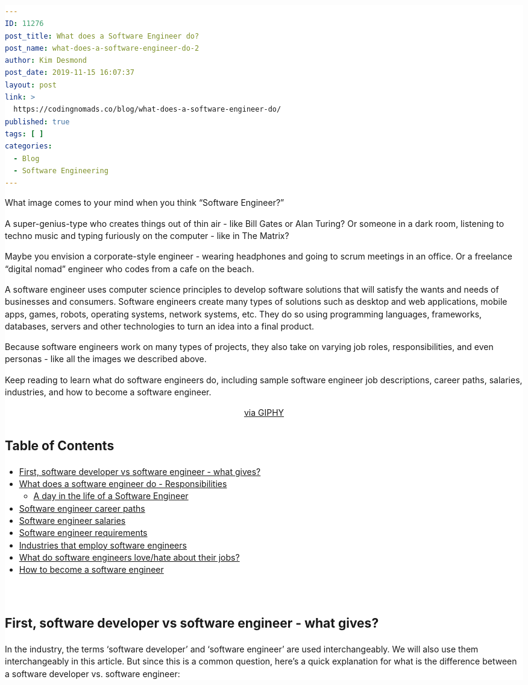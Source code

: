 ```yaml
---
ID: 11276
post_title: What does a Software Engineer do?
post_name: what-does-a-software-engineer-do-2
author: Kim Desmond
post_date: 2019-11-15 16:07:37
layout: post
link: >
  https://codingnomads.co/blog/what-does-a-software-engineer-do/
published: true
tags: [ ]
categories:
  - Blog
  - Software Engineering
---
```

What image comes to your mind when you think “Software Engineer?”

A super-genius-type who creates things out of thin air - like Bill Gates or Alan Turing? Or someone in a dark room, listening to techno music and typing furiously on the computer - like in The Matrix?

Maybe you envision a corporate-style engineer - wearing headphones and going to scrum meetings in an office. Or a freelance “digital nomad” engineer who codes from a cafe on the beach.

A software engineer uses computer science principles to develop software solutions that will satisfy the wants and needs of businesses and consumers. Software engineers create many types of solutions such as desktop and web applications, mobile apps, games, robots, operating systems, network systems, etc. They do so using programming languages, frameworks, databases, servers and other technologies to turn an idea into a final product.

Because software engineers work on many types of projects, they also take on varying job roles, responsibilities, and even personas - like all the images we described above.

Keep reading to learn what do software engineers do, including sample software engineer job descriptions, career paths, salaries, industries, and how to become a software engineer.
<div style="text-align: center;">

<iframe class="giphy-embed" src="https://giphy.com/embed/3pzLJifxEvLpe" width="480" height="200" frameborder="0" allowfullscreen="allowfullscreen"></iframe>

<a href="https://giphy.com/gifs/bro-matrix-keanu-3pzLJifxEvLpe">via GIPHY</a>

</div>
<h2>Table of Contents</h2>
<ul>
 	<li><a href="#sdse">First, software developer vs software engineer - what gives?</a></li>
 	<li><a href="#resp">What does a software engineer do - Responsibilities</a>
<ul>
 	<li><a href="#day">A day in the life of a Software Engineer</a></li>
</ul>
</li>
 	<li><a href="#paths">Software engineer career paths</a></li>
 	<li><a href="#salaries">Software engineer salaries</a></li>
 	<li><a href="#req">Software engineer requirements</a></li>
 	<li><a href="#inds">Industries that employ software engineers</a></li>
 	<li><a href="#love">What do software engineers love/hate about their jobs?</a></li>
 	<li><a href="#howto">How to become a software engineer</a></li>
</ul>
&nbsp;
<h2>First, software developer vs software engineer - what gives?</h2>
In the industry, the terms ‘software developer’ and ‘software engineer’ are used interchangeably. We will also use them interchangeably in this article. But since this is a common question, here’s a quick explanation for what is the difference between a software developer vs. software engineer:
